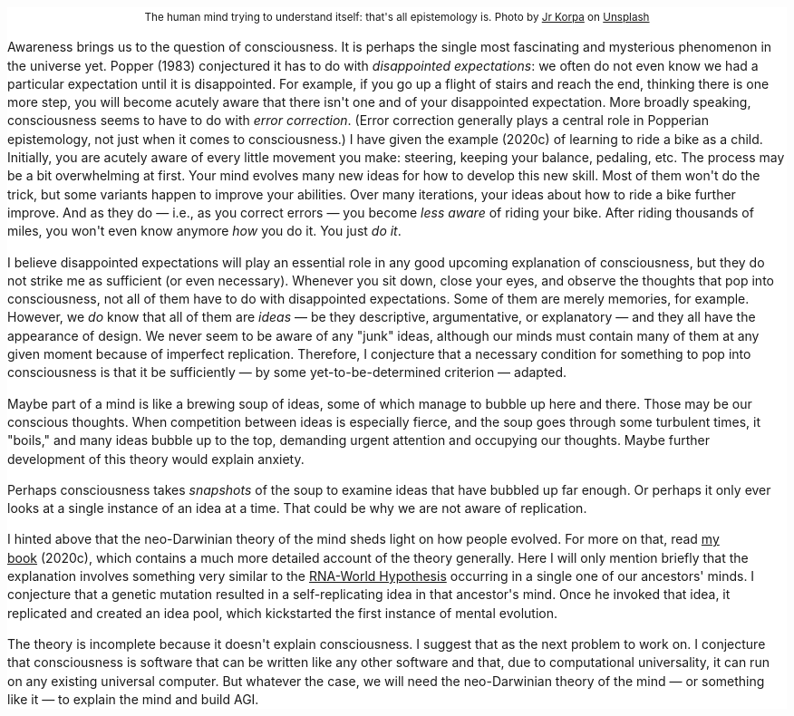 <p style="text-align: center;">
  <small>
    The human mind trying to understand itself: that's all epistemology is. Photo by <a href="https://unsplash.com/@korpa?utm_source=unsplash&utm_medium=referral&utm_content=creditCopyText">Jr Korpa</a> on <a href="https://unsplash.com/?utm_source=unsplash&utm_medium=referral&utm_content=creditCopyText">Unsplash</a>
  </small>
</p>

Awareness brings us to the question of consciousness. It is perhaps the single most fascinating and mysterious phenomenon in the universe yet. Popper (1983) conjectured it has to do with *disappointed expectations*: we often do not even know we had a particular expectation until it is disappointed. For example, if you go up a flight of stairs and reach the end, thinking there is one more step, you will become acutely aware that there isn't one and of your disappointed expectation. More broadly speaking, consciousness seems to have to do with *error correction*. (Error correction generally plays a central role in Popperian epistemology, not just when it comes to consciousness.) I have given the example (2020c) of learning to ride a bike as a child. Initially, you are acutely aware of every little movement you make: steering, keeping your balance, pedaling, etc. The process may be a bit overwhelming at first. Your mind evolves many new ideas for how to develop this new skill. Most of them won't do the trick, but some variants happen to improve your abilities. Over many iterations, your ideas about how to ride a bike further improve. And as they do — i.e., as you correct errors — you become *less aware* of riding your bike. After riding thousands of miles, you won't even know anymore *how* you do it. You just *do it*.

I believe disappointed expectations will play an essential role in any good upcoming explanation of consciousness, but they do not strike me as sufficient (or even necessary). Whenever you sit down, close your eyes, and observe the thoughts that pop into consciousness, not all of them have to do with disappointed expectations. Some of them are merely memories, for example. However, we *do* know that all of them are *ideas* — be they descriptive, argumentative, or explanatory — and they all have the appearance of design. We never seem to be aware of any "junk" ideas, although our minds must contain many of them at any given moment because of imperfect replication. Therefore, I conjecture that a necessary condition for something to pop into consciousness is that it be sufficiently — by some yet-to-be-determined criterion — adapted.

Maybe part of a mind is like a brewing soup of ideas, some of which manage to bubble up here and there. Those may be our conscious thoughts. When competition between ideas is especially fierce, and the soup goes through some turbulent times, it "boils," and many ideas bubble up to the top, demanding urgent attention and occupying our thoughts. Maybe further development of this theory would explain anxiety.

Perhaps consciousness takes *snapshots* of the soup to examine ideas that have bubbled up far enough. Or perhaps it only ever looks at a single instance of an idea at a time. That could be why we are not aware of replication.

I hinted above that the neo-Darwinian theory of the mind sheds light on how people evolved. For more on that, read [my book](https://www.windowonintelligence.com/) (2020c), which contains a much more detailed account of the theory generally. Here I will only mention briefly that the explanation involves something very similar to the [RNA-World Hypothesis](https://en.wikipedia.org/wiki/RNA_world) occurring in a single one of our ancestors' minds. I conjecture that a genetic mutation resulted in a self-replicating idea in that ancestor's mind. Once he invoked that idea, it replicated and created an idea pool, which kickstarted the first instance of mental evolution.

The theory is incomplete because it doesn't explain consciousness. I suggest that as the next problem to work on. I conjecture that consciousness is software that can be written like any other software and that, due to computational universality, it can run on any existing universal computer. But whatever the case, we will need the neo-Darwinian theory of the mind — or something like it — to explain the mind and build AGI.
